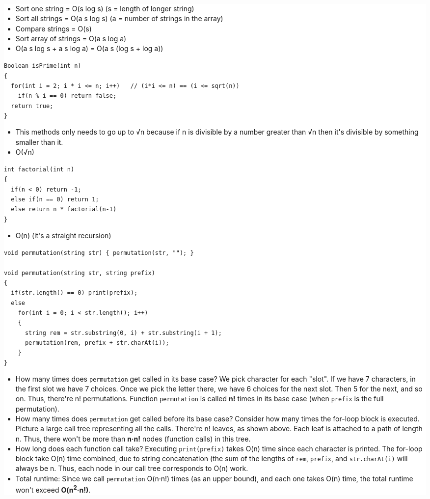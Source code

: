 - Sort one string = O(s log s)   (s = length of longer string)
- Sort all strings = O(a s log s)   (a = number of strings in the array)
- Compare strings = O(s)
- Sort array of strings = O(a s log a)
- O(a s log s + a s log a)  =  O(a s (log s + log a))

```
Boolean isPrime(int n)
{
  for(int i = 2; i * i <= n; i++)   // (i*i <= n) == (i <= sqrt(n))
    if(n % i == 0) return false;
  return true;
}
```

- This methods only needs to go up to √n because if n is divisible by a number greater than √n then it's divisible by something smaller than it.
- O(√n)

```
int factorial(int n)
{
  if(n < 0) return -1;
  else if(n == 0) return 1;
  else return n * factorial(n-1)
}
```

- O(n)   (it's a straight recursion)

```
void permutation(string str) { permutation(str, ""); }

void permutation(string str, string prefix)
{
  if(str.length() == 0) print(prefix);
  else
    for(int i = 0; i < str.length(); i++)
	{
	  string rem = str.substring(0, i) + str.substring(i + 1);
	  permutation(rem, prefix + str.charAt(i));
	}
}
```

- How many times does `permutation` get called in its base case? We pick character for each "slot". If we have 7 characters, in the first slot we have 7 choices. Once we pick the letter there, we have 6 choices for the next slot. Then 5 for the next, and so on. Thus, there're n! permutations. Function `permutation` is called **n!** times in its base case (when `prefix` is the full permutation).
- How many times does `permutation` get called before its base case? Consider how many times the for-loop block is executed. Picture a large call tree representing all the calls. There're n! leaves, as shown above. Each leaf is attached to a path of length n. Thus, there won't be more than **n·n!** nodes (function calls) in this tree.
- How long does each function call take? Executing `print(prefix)` takes O(n) time since each character is printed. The for-loop block take O(n) time combined, due to string concatenation (the sum of the lengths of `rem`, `prefix`, and `str.charAt(i)` will always be n. Thus, each node in our call tree corresponds to O(n) work.
- Total runtime: Since we call `permutation` O(n·n!) times (as an upper bound), and each one takes O(n) time, the total runtime won't exceed **O(n<sup>2</sup>·n!)**.
